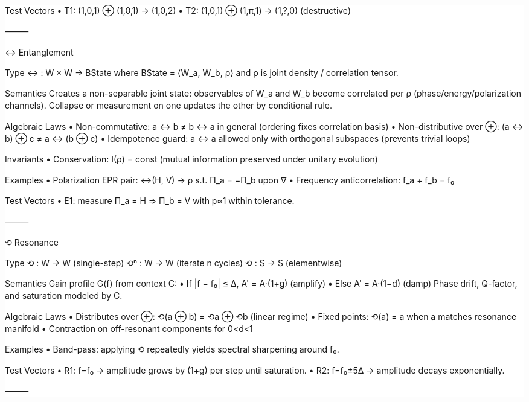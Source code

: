 Test Vectors
	•	T1: (1,0,1) ⊕ (1,0,1) → (1,0,2)
	•	T2: (1,0,1) ⊕ (1,π,1) → (1,?,0) (destructive)

⸻

↔ Entanglement

Type
↔ : W × W → BState where BState = ⟨W_a, W_b, ρ⟩ and ρ is joint density / correlation tensor.

Semantics
Creates a non-separable joint state: observables of W_a and W_b become correlated per ρ (phase/energy/polarization channels). Collapse or measurement on one updates the other by conditional rule.

Algebraic Laws
	•	Non-commutative: a ↔ b ≠ b ↔ a in general (ordering fixes correlation basis)
	•	Non-distributive over ⊕: (a ↔ b) ⊕ c ≠ a ↔ (b ⊕ c)
	•	Idempotence guard: a ↔ a allowed only with orthogonal subspaces (prevents trivial loops)

Invariants
	•	Conservation: I(ρ) = const (mutual information preserved under unitary evolution)

Examples
	•	Polarization EPR pair: ↔(H, V) → ρ s.t. Π_a = −Π_b upon ∇
	•	Frequency anticorrelation: f_a + f_b = f₀

Test Vectors
	•	E1: measure Π_a = H ⇒ Π_b = V with p≈1 within tolerance.

⸻

⟲ Resonance

Type
⟲ : W → W (single-step)
⟲ⁿ : W → W (iterate n cycles)
⟲ : S → S (elementwise)

Semantics
Gain profile G(f) from context C:
	•	If |f − f₀| ≤ Δ, A' = A·(1+g) (amplify)
	•	Else A' = A·(1−d) (damp)
Phase drift, Q-factor, and saturation modeled by C.

Algebraic Laws
	•	Distributes over ⊕: ⟲(a ⊕ b) = ⟲a ⊕ ⟲b (linear regime)
	•	Fixed points: ⟲(a) = a when a matches resonance manifold
	•	Contraction on off-resonant components for 0<d<1

Examples
	•	Band-pass: applying ⟲ repeatedly yields spectral sharpening around f₀.

Test Vectors
	•	R1: f=f₀ → amplitude grows by (1+g) per step until saturation.
	•	R2: f=f₀±5Δ → amplitude decays exponentially.

⸻
